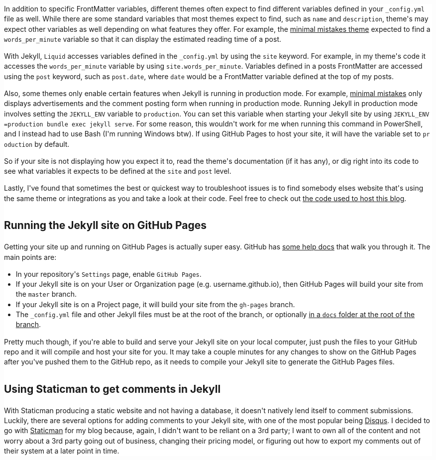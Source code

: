 In addition to specific FrontMatter variables, different themes often expect to find different variables defined in your `_config.yml` file as well. While there are some standard variables that most themes expect to find, such as `name` and `description`, theme's may expect other variables as well depending on what features they offer. For example, the [minimal mistakes theme][MinimalMistakesWebsiteUrl] expected to find a `words_per_minute` variable so that it can display the estimated reading time of a post.

With Jekyll, `Liquid` accesses variables defined in the `_config.yml` by using the `site` keyword. For example, in my theme's code it accesses the `words_per_minute` variable by using `site.words_per_minute`. Variables defined in a posts FrontMatter are accessed using the `post` keyword, such as `post.date`, where `date` would be a FrontMatter variable defined at the top of my posts.

Also, some themes only enable certain features when Jekyll is running in production mode. For example, [minimal mistakes][MinimalMistakesWebsiteUrl] only displays advertisements and the comment posting form when running in production mode. Running Jekyll in production mode involves setting the `JEKYLL_ENV` variable to `production`. You can set this variable when starting your Jekyll site by using `JEKYLL_ENV=production bundle exec jekyll serve`. For some reason, this wouldn't work for me when running this command in PowerShell, and I instead had to use Bash (I'm running Windows btw). If using GitHub Pages to host your site, it will have the variable set to `production` by default.

So if your site is not displaying how you expect it to, read the theme's documentation (if it has any), or dig right into its code to see what variables it expects to be defined at the `site` and `post` level.

Lastly, I've found that sometimes the best or quickest way to troubleshoot issues is to find somebody elses website that's using the same theme or integrations as you and take a look at their code. Feel free to check out [the code used to host this blog](https://github.com/deadlydog/deadlydog.github.io).

## Running the Jekyll site on GitHub Pages

Getting your site up and running on GitHub Pages is actually super easy. GitHub has [some help docs](https://help.github.com/en/articles/using-jekyll-as-a-static-site-generator-with-github-pages) that walk you through it. The main points are:

- In your repository's `Settings` page, enable `GitHub Pages`.
- If your Jekyll site is on your User or Organization page (e.g. username.github.io), then GitHub Pages will build your site from the `master` branch.
- If your Jekyll site is on a Project page, it will build your site from the `gh-pages` branch.
- The `_config.yml` file and other Jekyll files must be at the root of the branch, or optionally [in a `docs` folder at the root of the branch](https://help.github.com/en/articles/configuring-a-publishing-source-for-github-pages).

Pretty much though, if you're able to build and serve your Jekyll site on your local computer, just push the files to your GitHub repo and it will compile and host your site for you. It may take a couple minutes for any changes to show on the GitHub Pages after you've pushed them to the GitHub repo, as it needs to compile your Jekyll site to generate the GitHub Pages files.

## Using Staticman to get comments in Jekyll

With Staticman producing a static website and not having a database, it doesn't natively lend itself to comment submissions. Luckily, there are several options for adding comments to your Jekyll site, with one of the most popular being [Disqus](https://disqus.com). I decided to go with [Staticman][StaticmanWebsiteUrl] for my blog because, again, I didn't want to be reliant on a 3rd party; I want to own all of the content and not worry about a 3rd party going out of business, changing their pricing model, or figuring out how to export my comments out of their system at a later point in time.


[LiquidWebsiteUrl]: https://shopify.github.io/liquid/
[FrontMatterWebsiteUrl]: https://jekyllrb.com/docs/front-matter/
[MarkdownWebsiteUrl]: https://www.markdownguide.org/getting-started
[MinimalMistakesWebsiteUrl]: https://mmistakes.github.io/minimal-mistakes/
[StaticmanWebsiteUrl]: https://staticman.net/